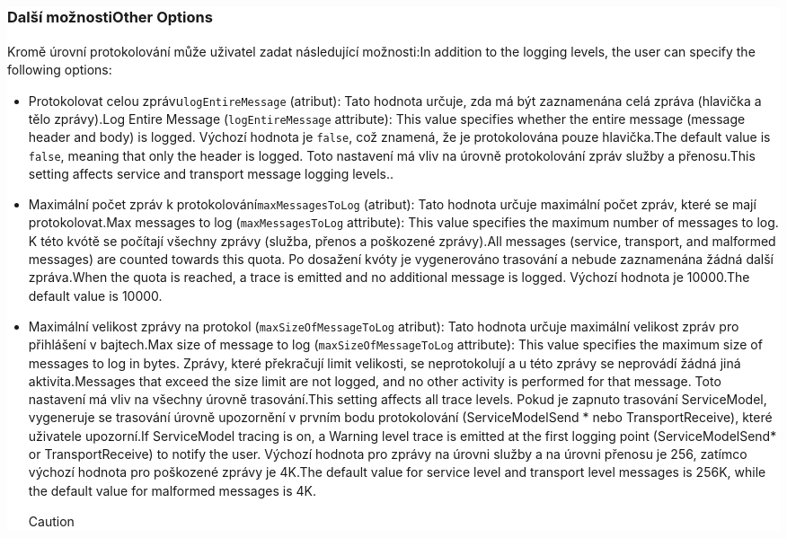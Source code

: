 ### <a name="other-options"></a><span data-ttu-id="8ad9e-152">Další možnosti</span><span class="sxs-lookup"><span data-stu-id="8ad9e-152">Other Options</span></span>

<span data-ttu-id="8ad9e-153">Kromě úrovní protokolování může uživatel zadat následující možnosti:</span><span class="sxs-lookup"><span data-stu-id="8ad9e-153">In addition to the logging levels, the user can specify the following options:</span></span>

- <span data-ttu-id="8ad9e-154">Protokolovat celou zprávu`logEntireMessage` (atribut): Tato hodnota určuje, zda má být zaznamenána celá zpráva (hlavička a tělo zprávy).</span><span class="sxs-lookup"><span data-stu-id="8ad9e-154">Log Entire Message (`logEntireMessage` attribute): This value specifies whether the entire message (message header and body) is logged.</span></span> <span data-ttu-id="8ad9e-155">Výchozí hodnota je `false`, což znamená, že je protokolována pouze hlavička.</span><span class="sxs-lookup"><span data-stu-id="8ad9e-155">The default value is `false`, meaning that only the header is logged.</span></span> <span data-ttu-id="8ad9e-156">Toto nastavení má vliv na úrovně protokolování zpráv služby a přenosu.</span><span class="sxs-lookup"><span data-stu-id="8ad9e-156">This setting affects service and transport message logging levels..</span></span>

- <span data-ttu-id="8ad9e-157">Maximální počet zpráv k protokolování`maxMessagesToLog` (atribut): Tato hodnota určuje maximální počet zpráv, které se mají protokolovat.</span><span class="sxs-lookup"><span data-stu-id="8ad9e-157">Max messages to log (`maxMessagesToLog` attribute): This value specifies the maximum number of messages to log.</span></span> <span data-ttu-id="8ad9e-158">K této kvótě se počítají všechny zprávy (služba, přenos a poškozené zprávy).</span><span class="sxs-lookup"><span data-stu-id="8ad9e-158">All messages (service, transport, and malformed messages) are counted towards this quota.</span></span> <span data-ttu-id="8ad9e-159">Po dosažení kvóty je vygenerováno trasování a nebude zaznamenána žádná další zpráva.</span><span class="sxs-lookup"><span data-stu-id="8ad9e-159">When the quota is reached, a trace is emitted and no additional message is logged.</span></span> <span data-ttu-id="8ad9e-160">Výchozí hodnota je 10000.</span><span class="sxs-lookup"><span data-stu-id="8ad9e-160">The default value is 10000.</span></span>

- <span data-ttu-id="8ad9e-161">Maximální velikost zprávy na protokol (`maxSizeOfMessageToLog` atribut): Tato hodnota určuje maximální velikost zpráv pro přihlášení v bajtech.</span><span class="sxs-lookup"><span data-stu-id="8ad9e-161">Max size of message to log (`maxSizeOfMessageToLog` attribute): This value specifies the maximum size of messages to log in bytes.</span></span> <span data-ttu-id="8ad9e-162">Zprávy, které překračují limit velikosti, se neprotokolují a u této zprávy se neprovádí žádná jiná aktivita.</span><span class="sxs-lookup"><span data-stu-id="8ad9e-162">Messages that exceed the size limit are not logged, and no other activity is performed for that message.</span></span> <span data-ttu-id="8ad9e-163">Toto nastavení má vliv na všechny úrovně trasování.</span><span class="sxs-lookup"><span data-stu-id="8ad9e-163">This setting affects all trace levels.</span></span> <span data-ttu-id="8ad9e-164">Pokud je zapnuto trasování ServiceModel, vygeneruje se trasování úrovně upozornění v prvním bodu protokolování (ServiceModelSend \* nebo TransportReceive), které uživatele upozorní.</span><span class="sxs-lookup"><span data-stu-id="8ad9e-164">If ServiceModel tracing is on, a Warning level trace is emitted at the first logging point (ServiceModelSend\* or TransportReceive) to notify the user.</span></span> <span data-ttu-id="8ad9e-165">Výchozí hodnota pro zprávy na úrovni služby a na úrovni přenosu je 256, zatímco výchozí hodnota pro poškozené zprávy je 4K.</span><span class="sxs-lookup"><span data-stu-id="8ad9e-165">The default value for service level and transport level messages is 256K, while the default value for malformed messages is 4K.</span></span>

  > [!CAUTION]